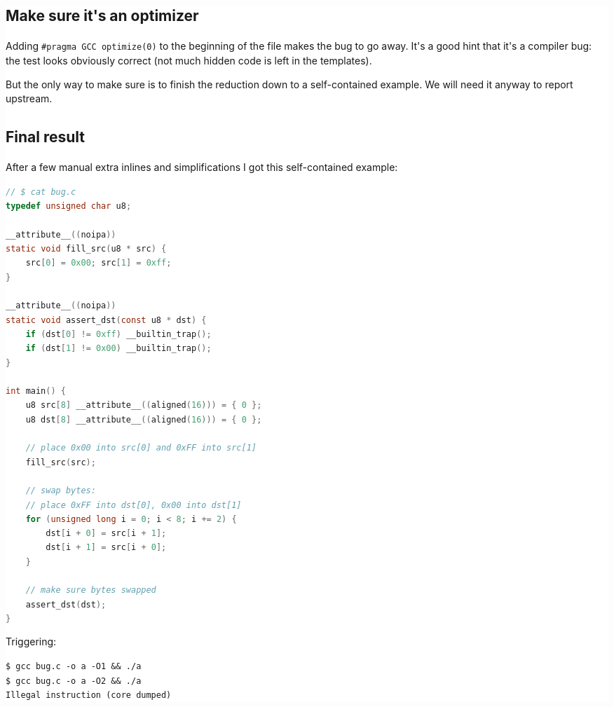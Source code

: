 ## Make sure it's an optimizer

Adding `#pragma GCC optimize(0)` to the beginning of the file makes the
bug to go away. It's a good hint that it's a compiler bug: the test looks
obviously correct (not much hidden code is left in the templates).

But the only way to make sure is to finish the reduction down to a
self-contained example. We will need it anyway to report upstream.

## Final result

After a few manual extra inlines and simplifications I got this
self-contained example:

```c
// $ cat bug.c
typedef unsigned char u8;

__attribute__((noipa))
static void fill_src(u8 * src) {
    src[0] = 0x00; src[1] = 0xff;
}

__attribute__((noipa))
static void assert_dst(const u8 * dst) {
    if (dst[0] != 0xff) __builtin_trap();
    if (dst[1] != 0x00) __builtin_trap();
}

int main() {
    u8 src[8] __attribute__((aligned(16))) = { 0 };
    u8 dst[8] __attribute__((aligned(16))) = { 0 };

    // place 0x00 into src[0] and 0xFF into src[1]
    fill_src(src);

    // swap bytes:
    // place 0xFF into dst[0], 0x00 into dst[1]
    for (unsigned long i = 0; i < 8; i += 2) {
        dst[i + 0] = src[i + 1];
        dst[i + 1] = src[i + 0];
    }

    // make sure bytes swapped
    assert_dst(dst);
}
```

Triggering:

```
$ gcc bug.c -o a -O1 && ./a
$ gcc bug.c -o a -O2 && ./a
Illegal instruction (core dumped)
```
